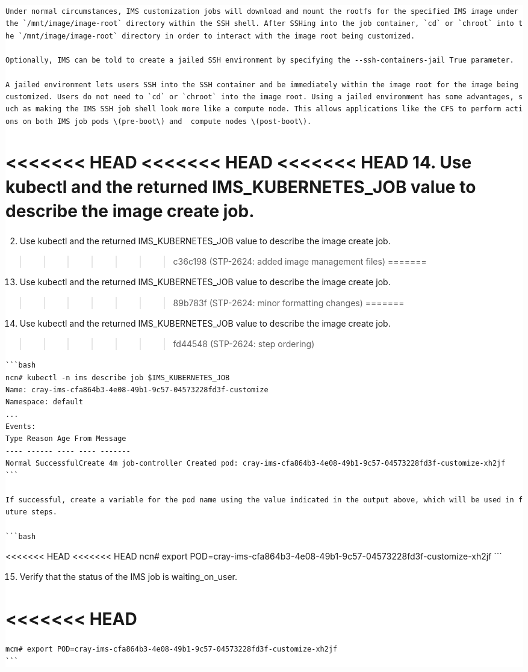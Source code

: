     Under normal circumstances, IMS customization jobs will download and mount the rootfs for the specified IMS image under the `/mnt/image/image-root` directory within the SSH shell. After SSHing into the job container, `cd` or `chroot` into the `/mnt/image/image-root` directory in order to interact with the image root being customized.

    Optionally, IMS can be told to create a jailed SSH environment by specifying the --ssh-containers-jail True parameter.

    A jailed environment lets users SSH into the SSH container and be immediately within the image root for the image being customized. Users do not need to `cd` or `chroot` into the image root. Using a jailed environment has some advantages, such as making the IMS SSH job shell look more like a compute node. This allows applications like the CFS to perform actions on both IMS job pods \(pre-boot\) and  compute nodes \(post-boot\).

<<<<<<< HEAD
<<<<<<< HEAD
<<<<<<< HEAD
14. Use kubectl and the returned IMS\_KUBERNETES\_JOB value to describe the image create job.
=======
2.  Use kubectl and the returned IMS\_KUBERNETES\_JOB value to describe the image create job.
>>>>>>> c36c198 (STP-2624: added image management files)
=======
13.  Use kubectl and the returned IMS\_KUBERNETES\_JOB value to describe the image create job.
>>>>>>> 89b783f (STP-2624: minor formatting changes)
=======
14. Use kubectl and the returned IMS\_KUBERNETES\_JOB value to describe the image create job.
>>>>>>> fd44548 (STP-2624: step ordering)

    ```bash
    ncn# kubectl -n ims describe job $IMS_KUBERNETES_JOB
    Name: cray-ims-cfa864b3-4e08-49b1-9c57-04573228fd3f-customize
    Namespace: default
    ...
    Events:
    Type Reason Age From Message
    ---- ------ ---- ---- -------
    Normal SuccessfulCreate 4m job-controller Created pod: cray-ims-cfa864b3-4e08-49b1-9c57-04573228fd3f-customize-xh2jf
    ```

    If successful, create a variable for the pod name using the value indicated in the output above, which will be used in future steps.

    ```bash
<<<<<<< HEAD
<<<<<<< HEAD
    ncn# export POD=cray-ims-cfa864b3-4e08-49b1-9c57-04573228fd3f-customize-xh2jf
    ```

15.   Verify that the status of the IMS job is waiting\_on\_user.

<<<<<<< HEAD
=======
    mcm# export POD=cray-ims-cfa864b3-4e08-49b1-9c57-04573228fd3f-customize-xh2jf
    ```
